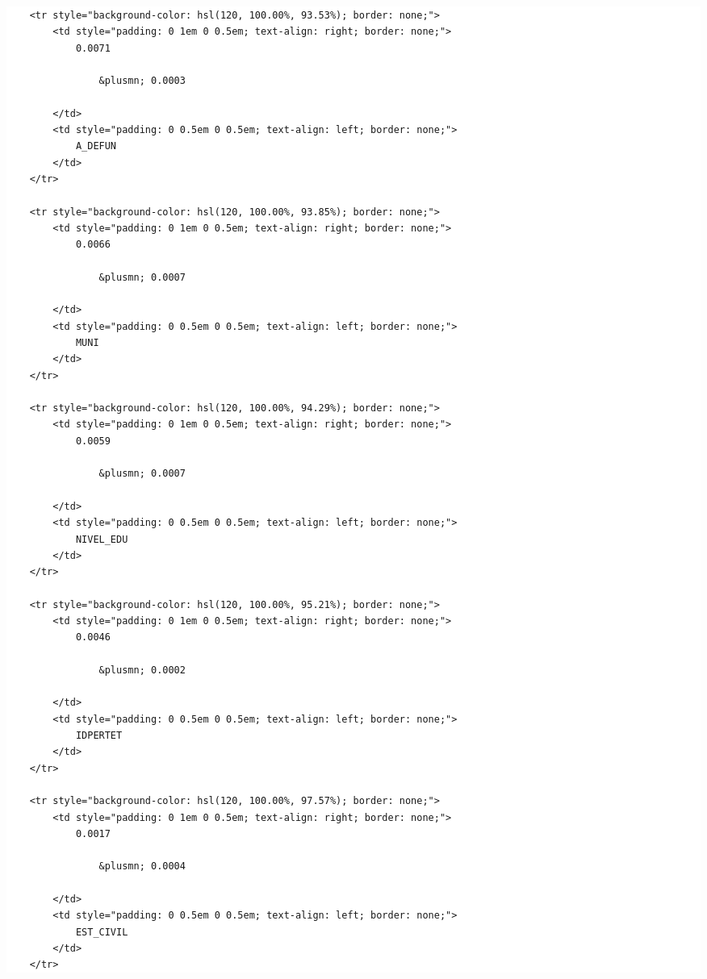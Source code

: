         <tr style="background-color: hsl(120, 100.00%, 93.53%); border: none;">
            <td style="padding: 0 1em 0 0.5em; text-align: right; border: none;">
                0.0071

                    &plusmn; 0.0003

            </td>
            <td style="padding: 0 0.5em 0 0.5em; text-align: left; border: none;">
                A_DEFUN
            </td>
        </tr>

        <tr style="background-color: hsl(120, 100.00%, 93.85%); border: none;">
            <td style="padding: 0 1em 0 0.5em; text-align: right; border: none;">
                0.0066

                    &plusmn; 0.0007

            </td>
            <td style="padding: 0 0.5em 0 0.5em; text-align: left; border: none;">
                MUNI
            </td>
        </tr>

        <tr style="background-color: hsl(120, 100.00%, 94.29%); border: none;">
            <td style="padding: 0 1em 0 0.5em; text-align: right; border: none;">
                0.0059

                    &plusmn; 0.0007

            </td>
            <td style="padding: 0 0.5em 0 0.5em; text-align: left; border: none;">
                NIVEL_EDU
            </td>
        </tr>

        <tr style="background-color: hsl(120, 100.00%, 95.21%); border: none;">
            <td style="padding: 0 1em 0 0.5em; text-align: right; border: none;">
                0.0046

                    &plusmn; 0.0002

            </td>
            <td style="padding: 0 0.5em 0 0.5em; text-align: left; border: none;">
                IDPERTET
            </td>
        </tr>

        <tr style="background-color: hsl(120, 100.00%, 97.57%); border: none;">
            <td style="padding: 0 1em 0 0.5em; text-align: right; border: none;">
                0.0017

                    &plusmn; 0.0004

            </td>
            <td style="padding: 0 0.5em 0 0.5em; text-align: left; border: none;">
                EST_CIVIL
            </td>
        </tr>
